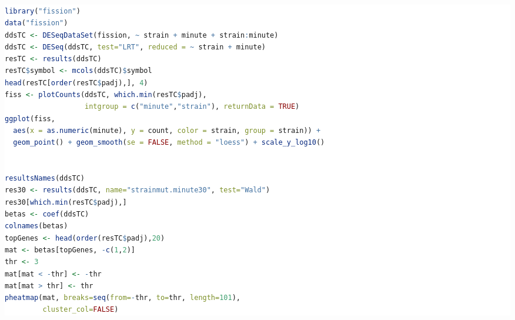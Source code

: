 ```r
library("fission")
data("fission")
ddsTC <- DESeqDataSet(fission, ~ strain + minute + strain:minute)
ddsTC <- DESeq(ddsTC, test="LRT", reduced = ~ strain + minute)
resTC <- results(ddsTC)
resTC$symbol <- mcols(ddsTC)$symbol
head(resTC[order(resTC$padj),], 4)
fiss <- plotCounts(ddsTC, which.min(resTC$padj), 
                   intgroup = c("minute","strain"), returnData = TRUE)
ggplot(fiss,
  aes(x = as.numeric(minute), y = count, color = strain, group = strain)) + 
  geom_point() + geom_smooth(se = FALSE, method = "loess") + scale_y_log10()


resultsNames(ddsTC)
res30 <- results(ddsTC, name="strainmut.minute30", test="Wald")
res30[which.min(resTC$padj),]
betas <- coef(ddsTC)
colnames(betas)
topGenes <- head(order(resTC$padj),20)
mat <- betas[topGenes, -c(1,2)]
thr <- 3 
mat[mat < -thr] <- -thr
mat[mat > thr] <- thr
pheatmap(mat, breaks=seq(from=-thr, to=thr, length=101),
         cluster_col=FALSE)